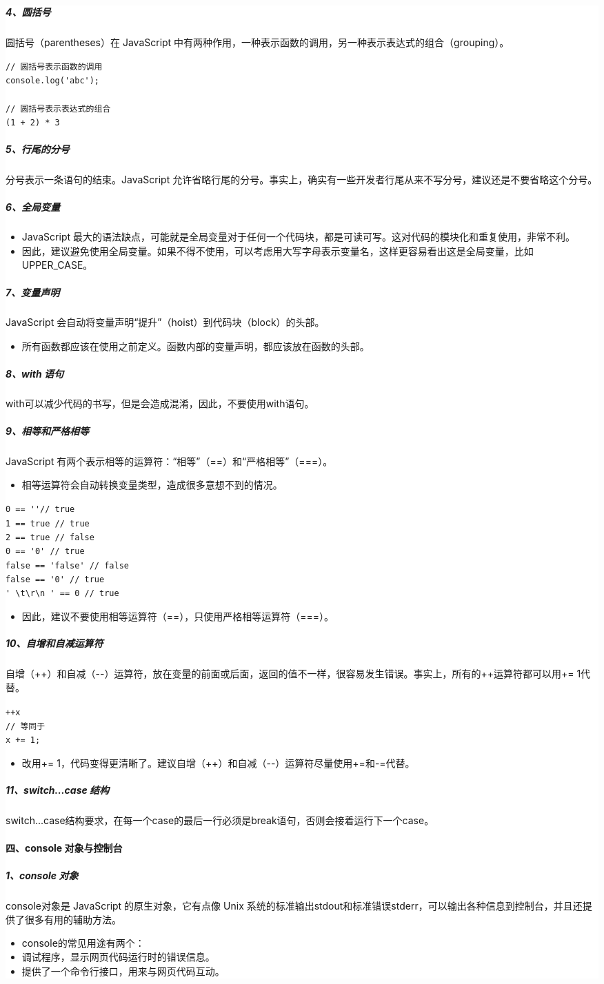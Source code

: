 ##### 4、圆括号
圆括号（parentheses）在 JavaScript 中有两种作用，一种表示函数的调用，另一种表示表达式的组合（grouping）。
```
// 圆括号表示函数的调用
console.log('abc');

// 圆括号表示表达式的组合
(1 + 2) * 3
```
##### 5、行尾的分号
分号表示一条语句的结束。JavaScript 允许省略行尾的分号。事实上，确实有一些开发者行尾从来不写分号，建议还是不要省略这个分号。

##### 6、全局变量
+ JavaScript 最大的语法缺点，可能就是全局变量对于任何一个代码块，都是可读可写。这对代码的模块化和重复使用，非常不利。
+ 因此，建议避免使用全局变量。如果不得不使用，可以考虑用大写字母表示变量名，这样更容易看出这是全局变量，比如UPPER_CASE。

##### 7、变量声明
JavaScript 会自动将变量声明“提升”（hoist）到代码块（block）的头部。
+ 所有函数都应该在使用之前定义。函数内部的变量声明，都应该放在函数的头部。

##### 8、with 语句
with可以减少代码的书写，但是会造成混淆，因此，不要使用with语句。

##### 9、相等和严格相等
JavaScript 有两个表示相等的运算符：“相等”（==）和“严格相等”（===）。
+ 相等运算符会自动转换变量类型，造成很多意想不到的情况。
```
0 == ''// true
1 == true // true
2 == true // false
0 == '0' // true
false == 'false' // false
false == '0' // true
' \t\r\n ' == 0 // true
```
+ 因此，建议不要使用相等运算符（==），只使用严格相等运算符（===）。

##### 10、自增和自减运算符
自增（++）和自减（--）运算符，放在变量的前面或后面，返回的值不一样，很容易发生错误。事实上，所有的++运算符都可以用+= 1代替。
```
++x
// 等同于
x += 1;
```
+ 改用+= 1，代码变得更清晰了。建议自增（++）和自减（--）运算符尽量使用+=和-=代替。

##### 11、switch...case 结构
switch...case结构要求，在每一个case的最后一行必须是break语句，否则会接着运行下一个case。

#### 四、console 对象与控制台
##### 1、console 对象
console对象是 JavaScript 的原生对象，它有点像 Unix 系统的标准输出stdout和标准错误stderr，可以输出各种信息到控制台，并且还提供了很多有用的辅助方法。
+ console的常见用途有两个：
+ 调试程序，显示网页代码运行时的错误信息。
+ 提供了一个命令行接口，用来与网页代码互动。
